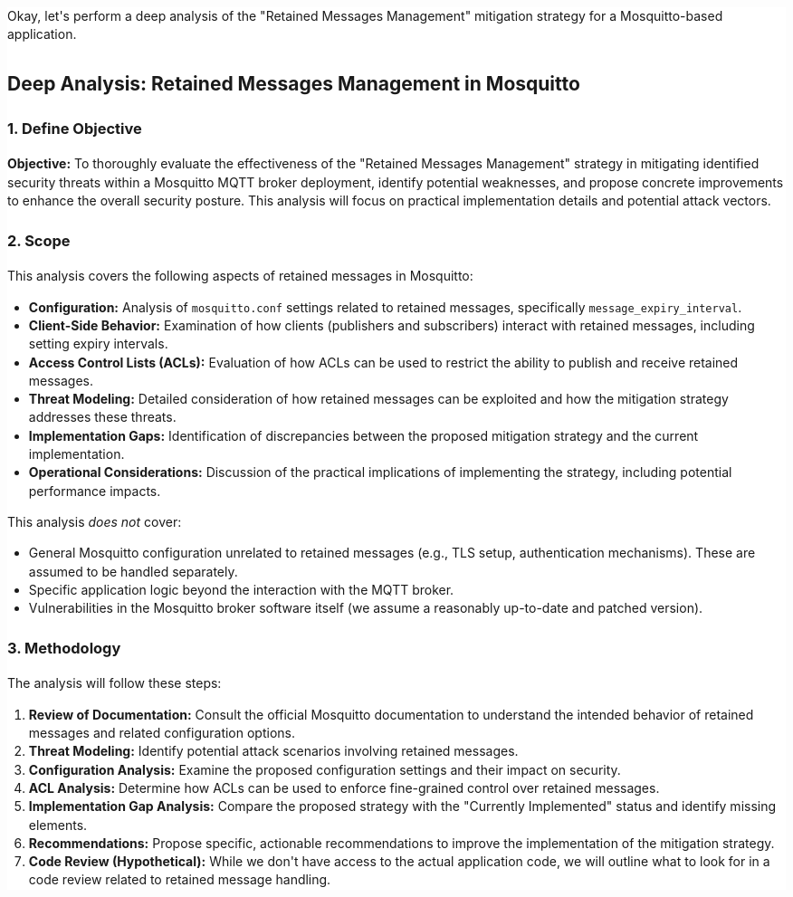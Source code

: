 Okay, let's perform a deep analysis of the "Retained Messages Management" mitigation strategy for a Mosquitto-based application.

## Deep Analysis: Retained Messages Management in Mosquitto

### 1. Define Objective

**Objective:** To thoroughly evaluate the effectiveness of the "Retained Messages Management" strategy in mitigating identified security threats within a Mosquitto MQTT broker deployment, identify potential weaknesses, and propose concrete improvements to enhance the overall security posture.  This analysis will focus on practical implementation details and potential attack vectors.

### 2. Scope

This analysis covers the following aspects of retained messages in Mosquitto:

*   **Configuration:**  Analysis of `mosquitto.conf` settings related to retained messages, specifically `message_expiry_interval`.
*   **Client-Side Behavior:**  Examination of how clients (publishers and subscribers) interact with retained messages, including setting expiry intervals.
*   **Access Control Lists (ACLs):**  Evaluation of how ACLs can be used to restrict the ability to publish and receive retained messages.
*   **Threat Modeling:**  Detailed consideration of how retained messages can be exploited and how the mitigation strategy addresses these threats.
*   **Implementation Gaps:**  Identification of discrepancies between the proposed mitigation strategy and the current implementation.
*   **Operational Considerations:**  Discussion of the practical implications of implementing the strategy, including potential performance impacts.

This analysis *does not* cover:

*   General Mosquitto configuration unrelated to retained messages (e.g., TLS setup, authentication mechanisms).  These are assumed to be handled separately.
*   Specific application logic beyond the interaction with the MQTT broker.
*   Vulnerabilities in the Mosquitto broker software itself (we assume a reasonably up-to-date and patched version).

### 3. Methodology

The analysis will follow these steps:

1.  **Review of Documentation:**  Consult the official Mosquitto documentation to understand the intended behavior of retained messages and related configuration options.
2.  **Threat Modeling:**  Identify potential attack scenarios involving retained messages.
3.  **Configuration Analysis:**  Examine the proposed configuration settings and their impact on security.
4.  **ACL Analysis:**  Determine how ACLs can be used to enforce fine-grained control over retained messages.
5.  **Implementation Gap Analysis:**  Compare the proposed strategy with the "Currently Implemented" status and identify missing elements.
6.  **Recommendations:**  Propose specific, actionable recommendations to improve the implementation of the mitigation strategy.
7.  **Code Review (Hypothetical):** While we don't have access to the actual application code, we will outline what to look for in a code review related to retained message handling.
